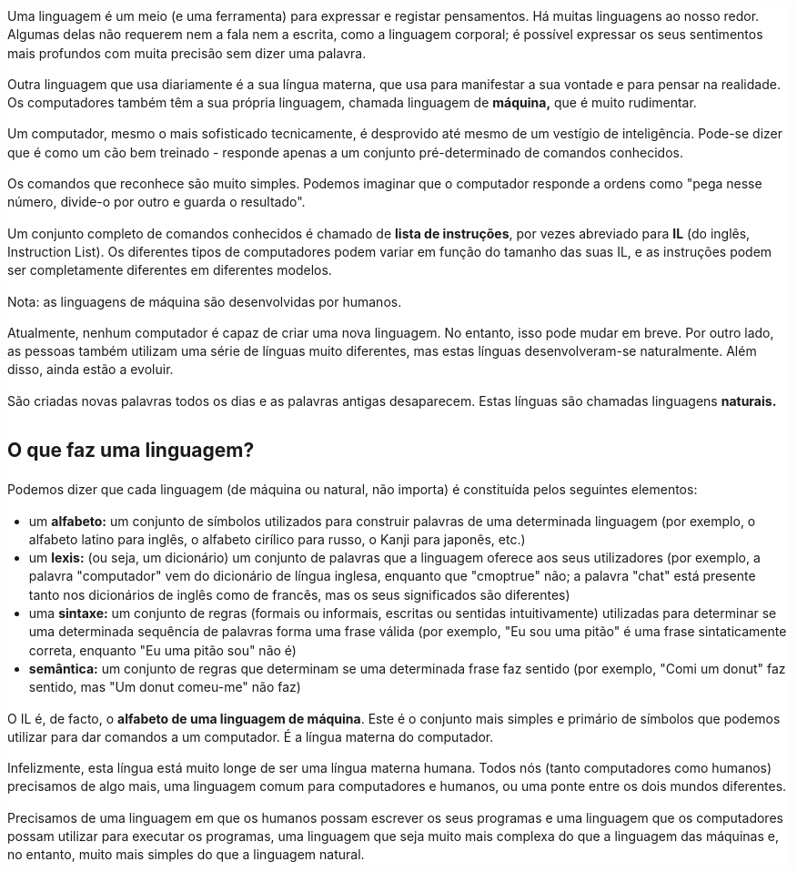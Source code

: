 Uma linguagem é um meio (e uma ferramenta) para expressar e registar pensamentos. Há muitas linguagens ao nosso redor. Algumas delas não requerem nem a fala nem a escrita, como a linguagem corporal; é possível expressar os seus sentimentos mais profundos com muita precisão sem dizer uma palavra.

Outra linguagem que usa diariamente é a sua língua materna, que usa para manifestar a sua vontade e para pensar na realidade. Os computadores também têm a sua própria linguagem, chamada linguagem de **máquina,** que é muito rudimentar.

Um computador, mesmo o mais sofisticado tecnicamente, é desprovido até mesmo de um vestígio de inteligência. Pode-se dizer que é como um cão bem treinado - responde apenas a um conjunto pré-determinado de comandos conhecidos.

Os comandos que reconhece são muito simples. Podemos imaginar que o computador responde a ordens como "pega nesse número, divide-o por outro e guarda o resultado".

Um conjunto completo de comandos conhecidos é chamado de **lista de instruções**, por vezes abreviado para **IL** (do inglês, Instruction List). Os diferentes tipos de computadores podem variar em função do tamanho das suas IL, e as instruções podem ser completamente diferentes em diferentes modelos.

Nota: as linguagens de máquina são desenvolvidas por humanos.

Atualmente, nenhum computador é capaz de criar uma nova linguagem. No entanto, isso pode mudar em breve. Por outro lado, as pessoas também utilizam uma série de línguas muito diferentes, mas estas línguas desenvolveram-se naturalmente. Além disso, ainda estão a evoluir.

São criadas novas palavras todos os dias e as palavras antigas desaparecem. Estas línguas são chamadas linguagens **naturais.**

## O que faz uma linguagem?

Podemos dizer que cada linguagem (de máquina ou natural, não importa) é constituída pelos seguintes elementos:

* um **alfabeto:** um conjunto de símbolos utilizados para construir palavras de uma determinada linguagem (por exemplo, o alfabeto latino para inglês, o alfabeto cirílico para russo, o Kanji para japonês, etc.)
* um **lexis:** (ou seja, um dicionário) um conjunto de palavras que a linguagem oferece aos seus utilizadores (por exemplo, a palavra "computador" vem do dicionário de língua inglesa, enquanto que 
"cmoptrue" não; a palavra "chat" está presente tanto nos dicionários de inglês como de francês, mas os seus significados são diferentes)
* uma **sintaxe:** um conjunto de regras (formais ou informais, escritas ou sentidas intuitivamente) utilizadas para determinar se uma determinada sequência de palavras forma uma frase válida (por exemplo,  "Eu sou uma pitão" é uma frase sintaticamente correta, enquanto "Eu uma pitão sou" não é)
* **semântica:** um conjunto de regras que determinam se uma determinada frase faz sentido (por exemplo, "Comi um donut" faz sentido, mas "Um donut comeu-me" não faz)

O IL é, de facto, o **alfabeto de uma linguagem de máquina**. Este é o conjunto mais simples e primário de símbolos que podemos utilizar para dar comandos a um computador. É a língua materna do computador.

Infelizmente, esta língua está muito longe de ser uma língua materna humana. Todos nós (tanto computadores como humanos) precisamos de algo mais, uma linguagem comum para computadores e humanos, ou uma ponte entre os dois mundos diferentes.

Precisamos de uma linguagem em que os humanos possam escrever os seus programas e uma linguagem que os computadores possam utilizar para executar os programas, uma linguagem que seja muito mais complexa do que a linguagem das máquinas e, no entanto, muito mais simples do que a linguagem natural.
